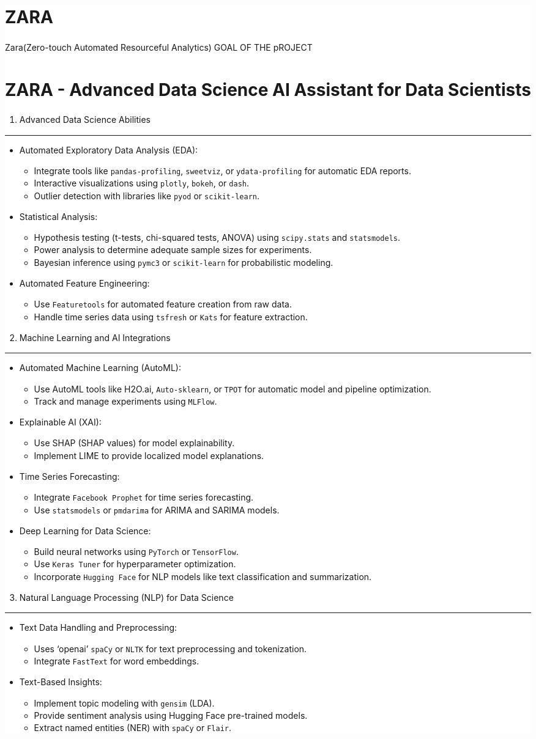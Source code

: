 # ZARA
Zara(Zero-touch Automated Resourceful Analytics)
GOAL OF THE pROJECT

ZARA - Advanced Data Science AI Assistant for Data Scientists
=============================================================

1. Advanced Data Science Abilities
-----------------------------------
- Automated Exploratory Data Analysis (EDA):
  * Integrate tools like `pandas-profiling`, `sweetviz`, or `ydata-profiling` for automatic EDA reports.
  * Interactive visualizations using `plotly`, `bokeh`, or `dash`.
  * Outlier detection with libraries like `pyod` or `scikit-learn`.

- Statistical Analysis:
  * Hypothesis testing (t-tests, chi-squared tests, ANOVA) using `scipy.stats` and `statsmodels`.
  * Power analysis to determine adequate sample sizes for experiments.
  * Bayesian inference using `pymc3` or `scikit-learn` for probabilistic modeling.

- Automated Feature Engineering:
  * Use `Featuretools` for automated feature creation from raw data.
  * Handle time series data using `tsfresh` or `Kats` for feature extraction.

2. Machine Learning and AI Integrations
----------------------------------------
- Automated Machine Learning (AutoML):
  * Use AutoML tools like H2O.ai, `Auto-sklearn`, or `TPOT` for automatic model and pipeline optimization.
  * Track and manage experiments using `MLFlow`.

- Explainable AI (XAI):
  * Use SHAP (SHAP values) for model explainability.
  * Implement LIME to provide localized model explanations.

- Time Series Forecasting:
  * Integrate `Facebook Prophet` for time series forecasting.
  * Use `statsmodels` or `pmdarima` for ARIMA and SARIMA models.

- Deep Learning for Data Science:
  * Build neural networks using `PyTorch` or `TensorFlow`.
  * Use `Keras Tuner` for hyperparameter optimization.
  * Incorporate `Hugging Face` for NLP models like text classification and summarization.

3. Natural Language Processing (NLP) for Data Science
-----------------------------------------------------
- Text Data Handling and Preprocessing:
  * Uses ‘openai’  `spaCy` or `NLTK` for text preprocessing and tokenization.
  * Integrate `FastText` for word embeddings.

- Text-Based Insights:
  * Implement topic modeling with `gensim` (LDA).
  * Provide sentiment analysis using Hugging Face pre-trained models.
  * Extract named entities (NER) with `spaCy` or `Flair`.
